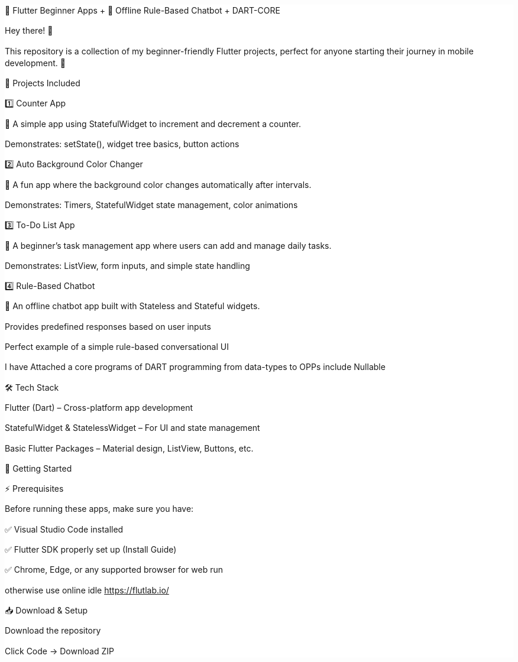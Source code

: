 📱 Flutter Beginner Apps + 🤖 Offline Rule-Based Chatbot + DART-CORE

Hey there! 👋

This repository is a collection of my beginner-friendly Flutter projects, perfect for anyone starting their journey in mobile development. 🚀

📂 Projects Included

1️⃣ Counter App

🔹 A simple app using StatefulWidget to increment and decrement a counter.

Demonstrates: setState(), widget tree basics, button actions

2️⃣ Auto Background Color Changer

🔹 A fun app where the background color changes automatically after intervals.

Demonstrates: Timers, StatefulWidget state management, color animations

3️⃣ To-Do List App

🔹 A beginner’s task management app where users can add and manage daily tasks.

Demonstrates: ListView, form inputs, and simple state handling

4️⃣ Rule-Based Chatbot

🔹 An offline chatbot app built with Stateless and Stateful widgets.

Provides predefined responses based on user inputs

Perfect example of a simple rule-based conversational UI

I have Attached a core programs of DART programming from data-types to OPPs include Nullable

🛠️ Tech Stack

Flutter (Dart) – Cross-platform app development

StatefulWidget & StatelessWidget – For UI and state management

Basic Flutter Packages – Material design, ListView, Buttons, etc.


🚀 Getting Started

⚡ Prerequisites

Before running these apps, make sure you have:

✅ Visual Studio Code installed

✅ Flutter SDK properly set up (Install Guide)

✅ Chrome, Edge, or any supported browser for web run

otherwise use online idle https://flutlab.io/

📥 Download & Setup

Download the repository

Click Code → Download ZIP
